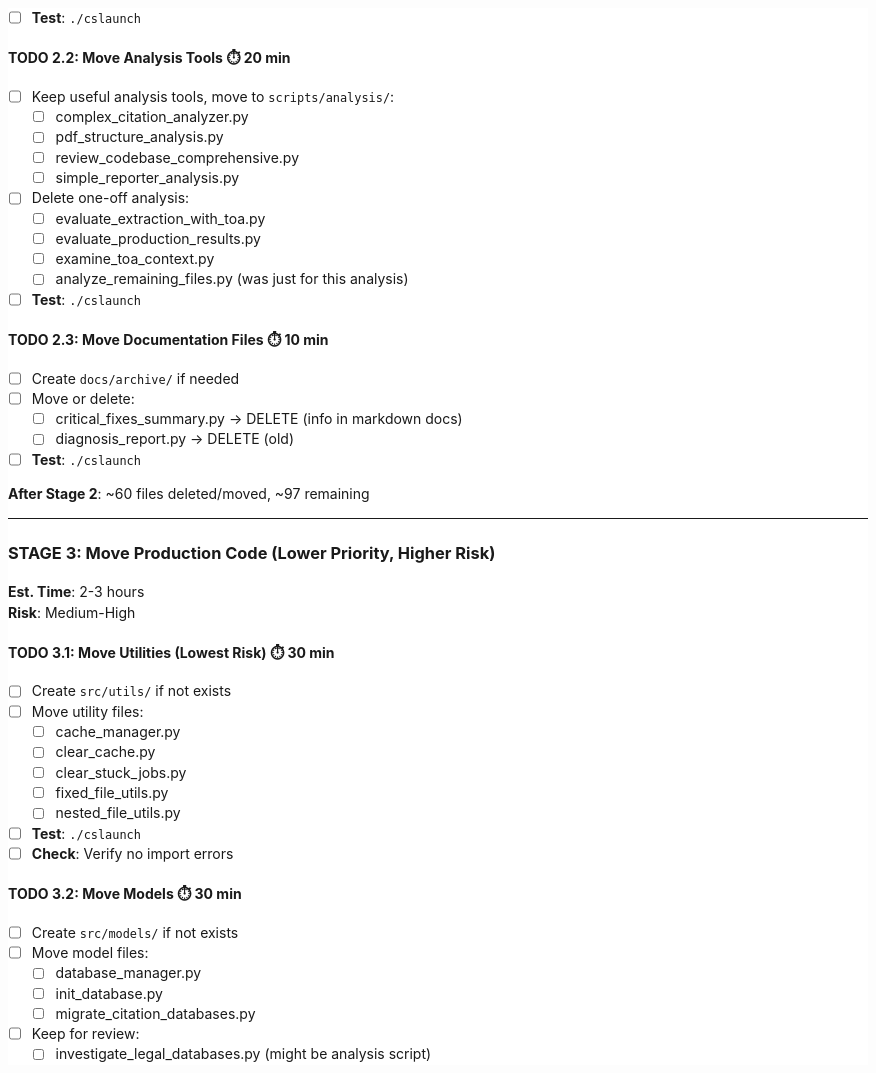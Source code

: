 - [ ] **Test**: `./cslaunch`

#### TODO 2.2: Move Analysis Tools ⏱️ 20 min
- [ ] Keep useful analysis tools, move to `scripts/analysis/`:
  - [ ] complex_citation_analyzer.py
  - [ ] pdf_structure_analysis.py
  - [ ] review_codebase_comprehensive.py
  - [ ] simple_reporter_analysis.py
  
- [ ] Delete one-off analysis:
  - [ ] evaluate_extraction_with_toa.py
  - [ ] evaluate_production_results.py
  - [ ] examine_toa_context.py
  - [ ] analyze_remaining_files.py (was just for this analysis)

- [ ] **Test**: `./cslaunch`

#### TODO 2.3: Move Documentation Files ⏱️ 10 min
- [ ] Create `docs/archive/` if needed
- [ ] Move or delete:
  - [ ] critical_fixes_summary.py → DELETE (info in markdown docs)
  - [ ] diagnosis_report.py → DELETE (old)

- [ ] **Test**: `./cslaunch`

**After Stage 2**: ~60 files deleted/moved, ~97 remaining

---

### STAGE 3: Move Production Code (Lower Priority, Higher Risk)
**Est. Time**: 2-3 hours  
**Risk**: Medium-High

#### TODO 3.1: Move Utilities (Lowest Risk) ⏱️ 30 min
- [ ] Create `src/utils/` if not exists
- [ ] Move utility files:
  - [ ] cache_manager.py
  - [ ] clear_cache.py
  - [ ] clear_stuck_jobs.py
  - [ ] fixed_file_utils.py
  - [ ] nested_file_utils.py

- [ ] **Test**: `./cslaunch`
- [ ] **Check**: Verify no import errors

#### TODO 3.2: Move Models ⏱️ 30 min
- [ ] Create `src/models/` if not exists
- [ ] Move model files:
  - [ ] database_manager.py
  - [ ] init_database.py
  - [ ] migrate_citation_databases.py

- [ ] Keep for review:
  - [ ] investigate_legal_databases.py (might be analysis script)
